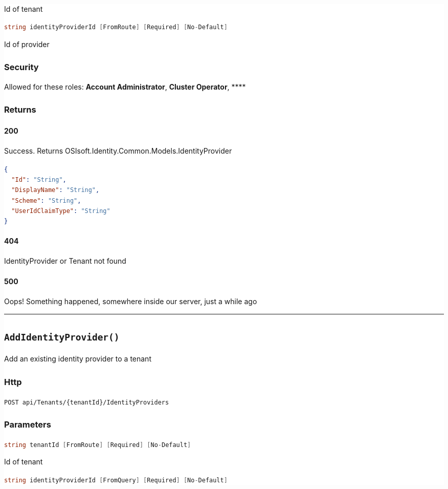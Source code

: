 Id of tenant

```csharp
string identityProviderId [FromRoute] [Required] [No-Default]
```

Id of provider


### Security

Allowed for these roles: **Account Administrator**, **Cluster Operator**, ****

### Returns

#### 200

Success. Returns OSIsoft.Identity.Common.Models.IdentityProvider

```json
{
  "Id": "String",
  "DisplayName": "String",
  "Scheme": "String",
  "UserIdClaimType": "String"
}
```

#### 404

IdentityProvider or Tenant not found


#### 500

Oops! Something happened, somewhere inside our server, just a while ago

***

## `AddIdentityProvider()`

Add an existing identity provider to a tenant

### Http 

`POST api/Tenants/{tenantId}/IdentityProviders`

### Parameters


```csharp
string tenantId [FromRoute] [Required] [No-Default]
```

Id of tenant

```csharp
string identityProviderId [FromQuery] [Required] [No-Default]
```
